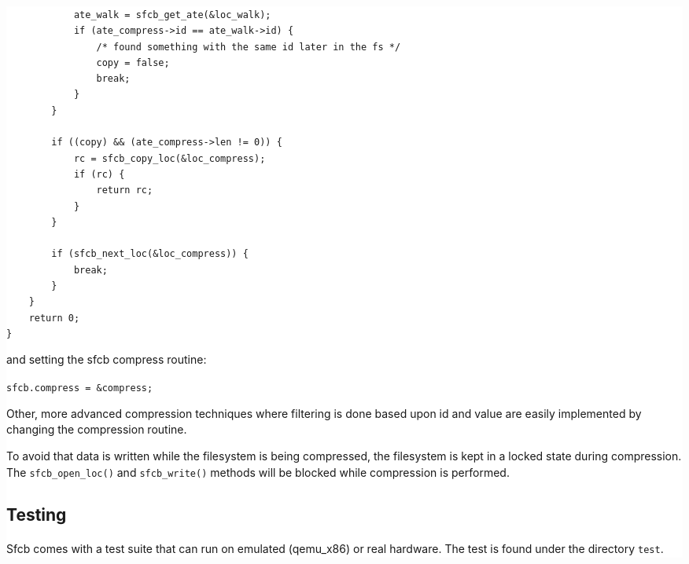 ```
			ate_walk = sfcb_get_ate(&loc_walk);
			if (ate_compress->id == ate_walk->id) {
                /* found something with the same id later in the fs */
				copy = false;
				break;
			}
		}

		if ((copy) && (ate_compress->len != 0)) {
			rc = sfcb_copy_loc(&loc_compress);
			if (rc) {
				return rc;
			}
		}

		if (sfcb_next_loc(&loc_compress)) {
			break;
		}
	}
	return 0;
}
```

and setting the sfcb compress routine:

```
sfcb.compress = &compress;
```

Other, more advanced compression techniques where filtering is done based upon
id and value are easily implemented by changing the compression routine.

To avoid that data is written while the filesystem is being compressed, the
filesystem is kept in a locked state during compression. The `sfcb_open_loc()`
and `sfcb_write()` methods will be blocked while compression is performed.

## Testing

Sfcb comes with a test suite that can run on emulated (qemu_x86) or real
hardware. The test is found under the directory `test`.
